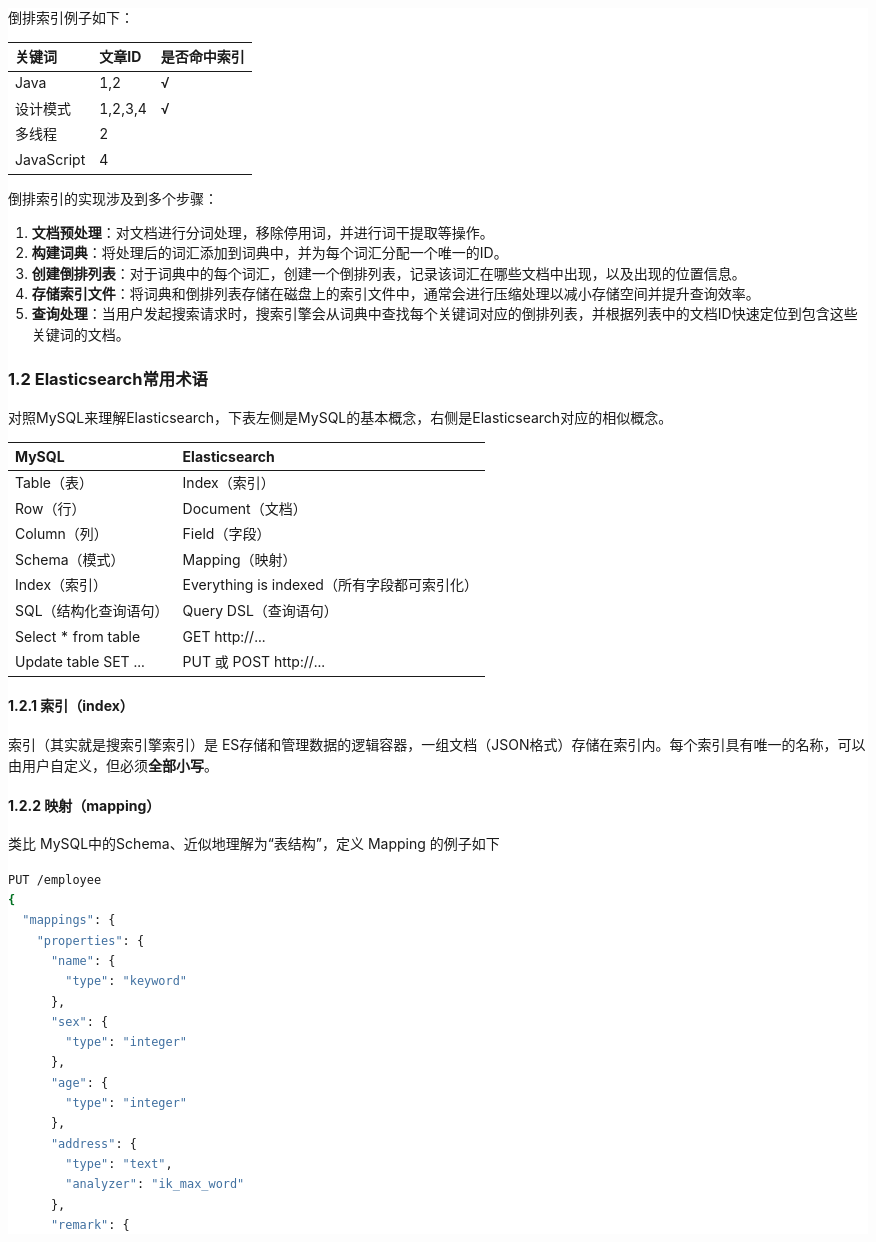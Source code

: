 倒排索引例子如下：

| 关键词     | 文章ID  | 是否命中索引 |
| :--------- | :------ | :----------- |
| Java       | 1,2     | √            |
| 设计模式   | 1,2,3,4 | √            |
| 多线程     | 2       |              |
| JavaScript | 4       |              |

倒排索引的实现涉及到多个步骤：

1. **文档预处理**：对文档进行分词处理，移除停用词，并进行词干提取等操作。
2. **构建词典**：将处理后的词汇添加到词典中，并为每个词汇分配一个唯一的ID。
3. **创建倒排列表**：对于词典中的每个词汇，创建一个倒排列表，记录该词汇在哪些文档中出现，以及出现的位置信息。
4. **存储索引文件**：将词典和倒排列表存储在磁盘上的索引文件中，通常会进行压缩处理以减小存储空间并提升查询效率。
5. **查询处理**：当用户发起搜索请求时，搜索引擎会从词典中查找每个关键词对应的倒排列表，并根据列表中的文档ID快速定位到包含这些关键词的文档。

### 1.2 Elasticsearch常用术语

对照MySQL来理解Elasticsearch，下表左侧是MySQL的基本概念，右侧是Elasticsearch对应的相似概念。

| MySQL                 | Elasticsearch                               |
| :-------------------- | :------------------------------------------ |
| Table（表）           | Index（索引）                               |
| Row（行）             | Document（文档）                            |
| Column（列）          | Field（字段）                               |
| Schema（模式）        | Mapping（映射）                             |
| Index（索引）         | Everything is indexed（所有字段都可索引化） |
| SQL（结构化查询语句） | Query DSL（查询语句）                       |
| Select * from table   | GET http://...                              |
| Update table SET ...  | PUT 或 POST http://...                      |

#### 1.2.1 索引（index）

索引（其实就是搜索引擎索引）是 ES存储和管理数据的逻辑容器，一组文档（JSON格式）存储在索引内。每个索引具有唯一的名称，可以由用户自定义，但必须**全部小写**。

#### 1.2.2 映射（mapping）

类比 MySQL中的Schema、近似地理解为“表结构”，定义 Mapping 的例子如下

```bash
PUT /employee
{
  "mappings": {
    "properties": {
      "name": {
        "type": "keyword"
      },
      "sex": {
        "type": "integer"
      },
      "age": {
        "type": "integer"
      },
      "address": {
        "type": "text",
        "analyzer": "ik_max_word"
      },
      "remark": {
```